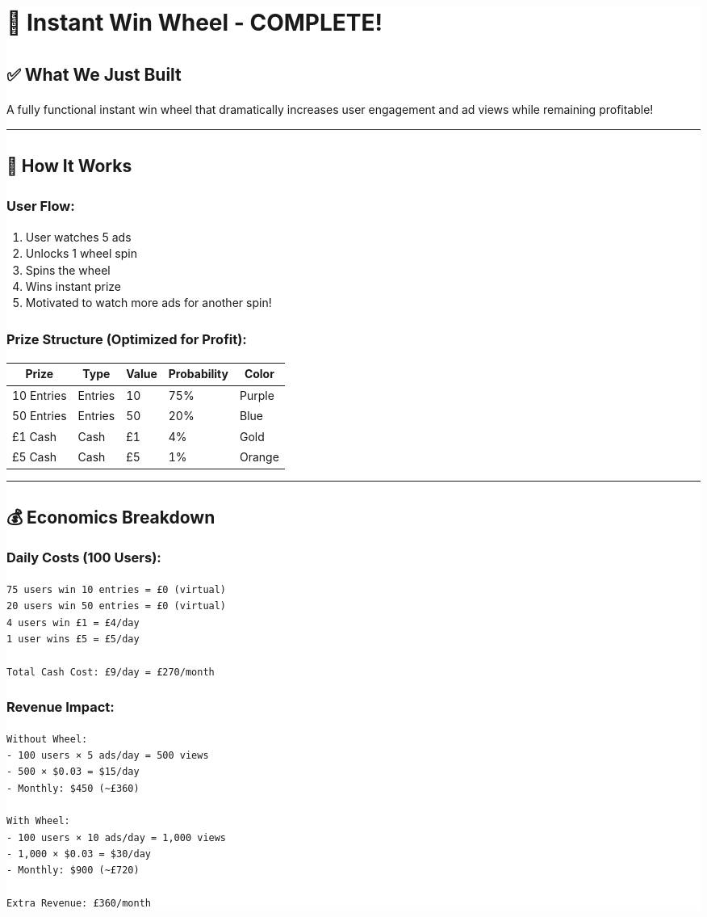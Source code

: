 # 🎰 Instant Win Wheel - COMPLETE!

## ✅ What We Just Built

A fully functional instant win wheel that dramatically increases user engagement and ad views while remaining profitable!

---

## 🎡 How It Works

### **User Flow:**
1. User watches 5 ads
2. Unlocks 1 wheel spin
3. Spins the wheel
4. Wins instant prize
5. Motivated to watch more ads for another spin!

### **Prize Structure (Optimized for Profit):**

| Prize | Type | Value | Probability | Color |
|-------|------|-------|-------------|-------|
| 10 Entries | Entries | 10 | 75% | Purple |
| 50 Entries | Entries | 50 | 20% | Blue |
| £1 Cash | Cash | £1 | 4% | Gold |
| £5 Cash | Cash | £5 | 1% | Orange |

---

## 💰 Economics Breakdown

### **Daily Costs (100 Users):**
```
75 users win 10 entries = £0 (virtual)
20 users win 50 entries = £0 (virtual)
4 users win £1 = £4/day
1 user wins £5 = £5/day

Total Cash Cost: £9/day = £270/month
```

### **Revenue Impact:**
```
Without Wheel:
- 100 users × 5 ads/day = 500 views
- 500 × $0.03 = $15/day
- Monthly: $450 (~£360)

With Wheel:
- 100 users × 10 ads/day = 1,000 views
- 1,000 × $0.03 = $30/day
- Monthly: $900 (~£720)

Extra Revenue: £360/month
```
